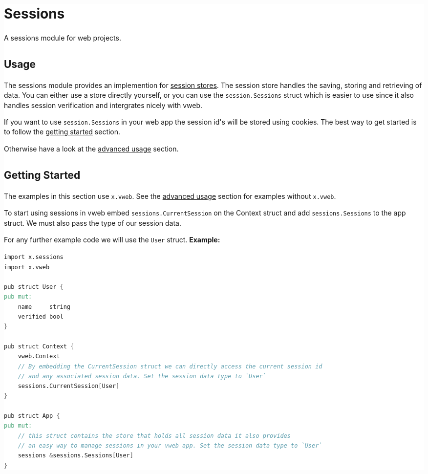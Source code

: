 # Sessions

A sessions module for web projects.

## Usage

The sessions module provides an implemention for [session stores](#custom-stores). 
The session store handles the saving, storing and retrieving of data. You can
either use a store directly yourself, or you can use the `session.Sessions` struct
which is easier to use since it also handles session verification and intergrates nicely
with vweb.

If you want to use `session.Sessions` in your web app the session id's will be
stored using cookies. The best way to get started is to follow the 
[getting started](#getting-started) section.

Otherwise have a look at the [advanced usage](#advanced-usage) section.

## Getting Started

The examples in this section use `x.vweb`. See the [advanced usage](#advanced-usage) section
for examples without `x.vweb`.

To start using sessions in vweb embed `sessions.CurrentSession` on the
Context struct and add `sessions.Sessions` to the app struct. We must also pass the type
of our session data. 

For any further example code we will use the `User` struct.
**Example:**
```v ignore
import x.sessions
import x.vweb

pub struct User {
pub mut:
	name	 string
	verified bool
}

pub struct Context {
	vweb.Context
	// By embedding the CurrentSession struct we can directly access the current session id
	// and any associated session data. Set the session data type to `User`
	sessions.CurrentSession[User]
}

pub struct App {
pub mut:
	// this struct contains the store that holds all session data it also provides
	// an easy way to manage sessions in your vweb app. Set the session data type to `User`
	sessions &sessions.Sessions[User]
}
```

